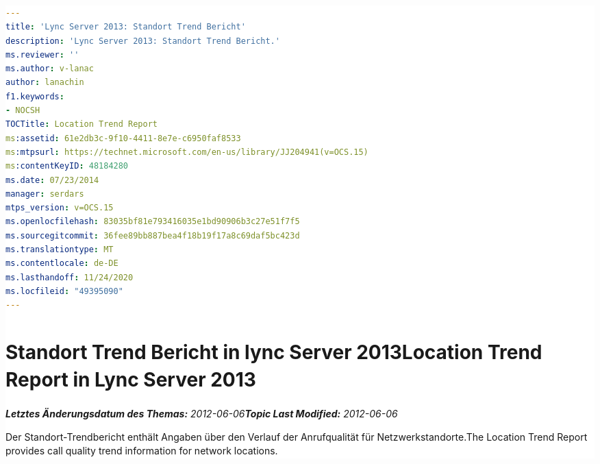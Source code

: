 ```yaml
---
title: 'Lync Server 2013: Standort Trend Bericht'
description: 'Lync Server 2013: Standort Trend Bericht.'
ms.reviewer: ''
ms.author: v-lanac
author: lanachin
f1.keywords:
- NOCSH
TOCTitle: Location Trend Report
ms:assetid: 61e2db3c-9f10-4411-8e7e-c6950faf8533
ms:mtpsurl: https://technet.microsoft.com/en-us/library/JJ204941(v=OCS.15)
ms:contentKeyID: 48184280
ms.date: 07/23/2014
manager: serdars
mtps_version: v=OCS.15
ms.openlocfilehash: 83035bf81e793416035e1bd90906b3c27e51f7f5
ms.sourcegitcommit: 36fee89bb887bea4f18b19f17a8c69daf5bc423d
ms.translationtype: MT
ms.contentlocale: de-DE
ms.lasthandoff: 11/24/2020
ms.locfileid: "49395090"
---
```

# <a name="location-trend-report-in-lync-server-2013"></a><span data-ttu-id="486a4-103">Standort Trend Bericht in lync Server 2013</span><span class="sxs-lookup"><span data-stu-id="486a4-103">Location Trend Report in Lync Server 2013</span></span>

<div data-xmlns="http://www.w3.org/1999/xhtml">

<div class="topic" data-xmlns="http://www.w3.org/1999/xhtml" data-msxsl="urn:schemas-microsoft-com:xslt" data-cs="https://msdn.microsoft.com/">

<div data-asp="https://msdn2.microsoft.com/asp">



</div>

<div id="mainSection">

<div id="mainBody"><span data-ttu-id="486a4-104">

<span> </span></span><span class="sxs-lookup"><span data-stu-id="486a4-104">

<span> </span></span></span>

<span data-ttu-id="486a4-105">_**Letztes Änderungsdatum des Themas:** 2012-06-06_</span><span class="sxs-lookup"><span data-stu-id="486a4-105">_**Topic Last Modified:** 2012-06-06_</span></span>

<span data-ttu-id="486a4-106">Der Standort-Trendbericht enthält Angaben über den Verlauf der Anrufqualität für Netzwerkstandorte.</span><span class="sxs-lookup"><span data-stu-id="486a4-106">The Location Trend Report provides call quality trend information for network locations.</span></span>
